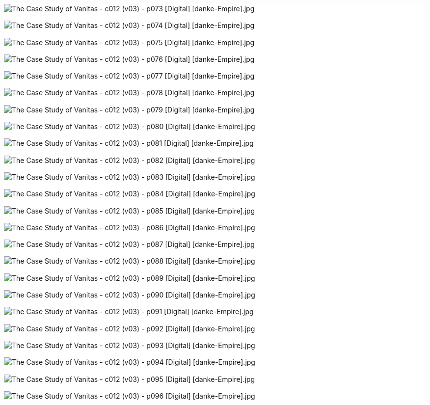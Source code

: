 ![The Case Study of Vanitas - c012 (v03) - p073 [Digital] [danke-Empire].jpg](https://wx1.sinaimg.cn/large/6a9fdecagy1flwsl59ws1j20p011ina8.jpg)

![The Case Study of Vanitas - c012 (v03) - p074 [Digital] [danke-Empire].jpg](https://wx1.sinaimg.cn/large/6a9fdecagy1flwsl8wh4cj20p011i4ce.jpg)

![The Case Study of Vanitas - c012 (v03) - p075 [Digital] [danke-Empire].jpg](https://wx1.sinaimg.cn/large/6a9fdecagy1flwslbyl3vj20p011iwq9.jpg)

![The Case Study of Vanitas - c012 (v03) - p076 [Digital] [danke-Empire].jpg](https://wx1.sinaimg.cn/large/6a9fdecagy1flwslf6biyj20p011igy7.jpg)

![The Case Study of Vanitas - c012 (v03) - p077 [Digital] [danke-Empire].jpg](https://wx1.sinaimg.cn/large/6a9fdecagy1flwsliszz6j20p011iduf.jpg)

![The Case Study of Vanitas - c012 (v03) - p078 [Digital] [danke-Empire].jpg](https://wx1.sinaimg.cn/large/6a9fdecagy1flwslltku9j20p011ik4b.jpg)

![The Case Study of Vanitas - c012 (v03) - p079 [Digital] [danke-Empire].jpg](https://wx1.sinaimg.cn/large/6a9fdecagy1flwslp1mw8j20p011i7h3.jpg)

![The Case Study of Vanitas - c012 (v03) - p080 [Digital] [danke-Empire].jpg](https://wx1.sinaimg.cn/large/6a9fdecagy1flwslsgcczj20p011i16l.jpg)

![The Case Study of Vanitas - c012 (v03) - p081 [Digital] [danke-Empire].jpg](https://wx1.sinaimg.cn/large/6a9fdecagy1flwslvqnqvj20p011igwm.jpg)

![The Case Study of Vanitas - c012 (v03) - p082 [Digital] [danke-Empire].jpg](https://wx1.sinaimg.cn/large/6a9fdecagy1flwslzblkoj20p011i49e.jpg)

![The Case Study of Vanitas - c012 (v03) - p083 [Digital] [danke-Empire].jpg](https://wx1.sinaimg.cn/large/6a9fdecagy1flwsm2qdezj20p011in9h.jpg)

![The Case Study of Vanitas - c012 (v03) - p084 [Digital] [danke-Empire].jpg](https://wx1.sinaimg.cn/large/6a9fdecagy1flwsm681p0j20p011itno.jpg)

![The Case Study of Vanitas - c012 (v03) - p085 [Digital] [danke-Empire].jpg](https://wx1.sinaimg.cn/large/6a9fdecagy1flwsm9a9l1j20p011ik29.jpg)

![The Case Study of Vanitas - c012 (v03) - p086 [Digital] [danke-Empire].jpg](https://wx1.sinaimg.cn/large/6a9fdecagy1flwsmcx2qtj20p011igz9.jpg)

![The Case Study of Vanitas - c012 (v03) - p087 [Digital] [danke-Empire].jpg](https://wx1.sinaimg.cn/large/6a9fdecagy1flwsmg9zfxj20p011igzr.jpg)

![The Case Study of Vanitas - c012 (v03) - p088 [Digital] [danke-Empire].jpg](https://wx1.sinaimg.cn/large/6a9fdecagy1flwsmjeoo2j20p011igxg.jpg)

![The Case Study of Vanitas - c012 (v03) - p089 [Digital] [danke-Empire].jpg](https://wx1.sinaimg.cn/large/6a9fdecagy1flwsmn1xz6j20p011ih0j.jpg)

![The Case Study of Vanitas - c012 (v03) - p090 [Digital] [danke-Empire].jpg](https://wx1.sinaimg.cn/large/6a9fdecagy1flwsmqnw6mj20p011iduv.jpg)

![The Case Study of Vanitas - c012 (v03) - p091 [Digital] [danke-Empire].jpg](https://wx1.sinaimg.cn/large/6a9fdecagy1flwsmtxcyvj20p011igz5.jpg)

![The Case Study of Vanitas - c012 (v03) - p092 [Digital] [danke-Empire].jpg](https://wx1.sinaimg.cn/large/6a9fdecagy1flwsmxmao2j20p011iqg5.jpg)

![The Case Study of Vanitas - c012 (v03) - p093 [Digital] [danke-Empire].jpg](https://wx1.sinaimg.cn/large/6a9fdecagy1flwsn0nj3jj20p011in8u.jpg)

![The Case Study of Vanitas - c012 (v03) - p094 [Digital] [danke-Empire].jpg](https://wx1.sinaimg.cn/large/6a9fdecagy1flwsn47be0j20p011itoh.jpg)

![The Case Study of Vanitas - c012 (v03) - p095 [Digital] [danke-Empire].jpg](https://wx1.sinaimg.cn/large/6a9fdecagy1flwsn7jauoj20p011i4fb.jpg)

![The Case Study of Vanitas - c012 (v03) - p096 [Digital] [danke-Empire].jpg](https://wx1.sinaimg.cn/large/6a9fdecagy1flwsnbz5f0j20p011i7ii.jpg)

